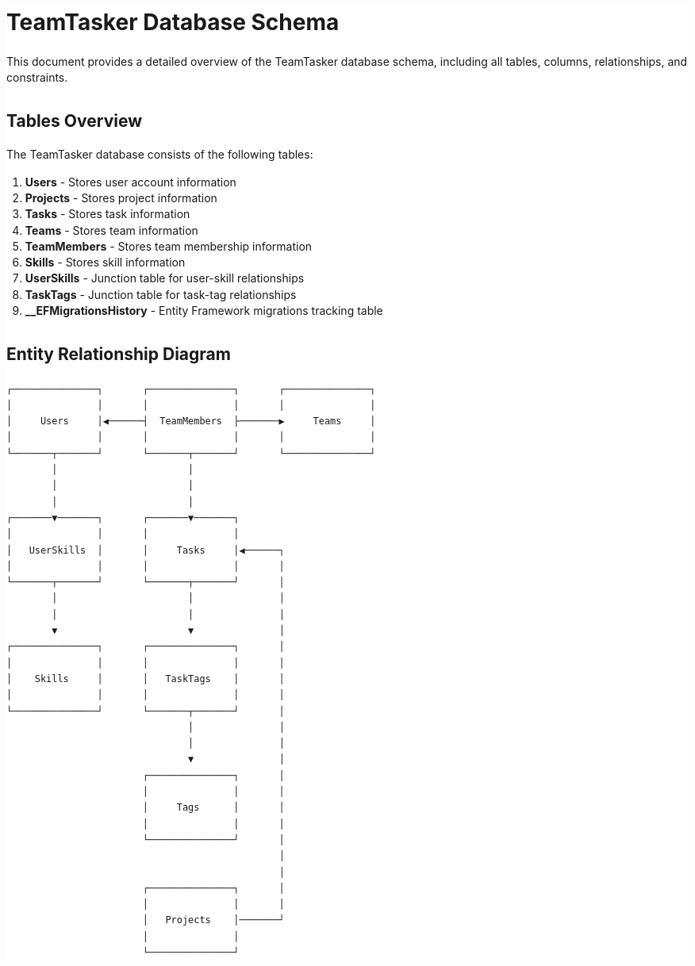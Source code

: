 # TeamTasker Database Schema

This document provides a detailed overview of the TeamTasker database schema, including all tables, columns, relationships, and constraints.

## Tables Overview

The TeamTasker database consists of the following tables:

1. **Users** - Stores user account information
2. **Projects** - Stores project information
3. **Tasks** - Stores task information
4. **Teams** - Stores team information
5. **TeamMembers** - Stores team membership information
6. **Skills** - Stores skill information
7. **UserSkills** - Junction table for user-skill relationships
8. **TaskTags** - Junction table for task-tag relationships
9. **__EFMigrationsHistory** - Entity Framework migrations tracking table

## Entity Relationship Diagram

```
┌───────────────┐       ┌───────────────┐       ┌───────────────┐
│               │       │               │       │               │
│     Users     │◀──────┤  TeamMembers  ├───────▶     Teams     │
│               │       │               │       │               │
└───────┬───────┘       └───────┬───────┘       └───────────────┘
        │                       │
        │                       │
        │                       │
┌───────▼───────┐       ┌───────▼───────┐
│               │       │               │
│   UserSkills  │       │     Tasks     │◀──────┐
│               │       │               │       │
└───────┬───────┘       └───────┬───────┘       │
        │                       │               │
        │                       │               │
        ▼                       ▼               │
┌───────────────┐       ┌───────────────┐       │
│               │       │               │       │
│    Skills     │       │   TaskTags    │       │
│               │       │               │       │
└───────────────┘       └───────┬───────┘       │
                                │               │
                                │               │
                                ▼               │
                        ┌───────────────┐       │
                        │               │       │
                        │     Tags      │       │
                        │               │       │
                        └───────────────┘       │
                                                │
                                                │
                        ┌───────────────┐       │
                        │               │       │
                        │   Projects    │───────┘
                        │               │
                        └───────────────┘
```
